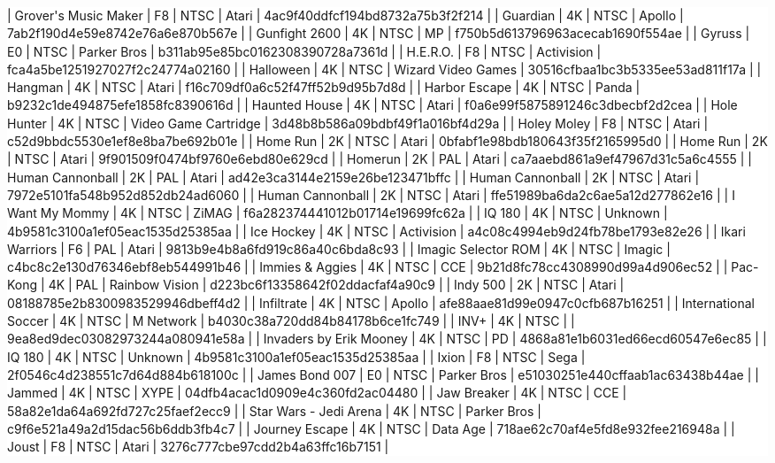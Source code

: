 | Grover's Music Maker | F8 | NTSC | Atari  | 4ac9f40ddfcf194bd8732a75b3f2f214 |
| Guardian | 4K | NTSC | Apollo | 7ab2f190d4e59e8742e76a6e870b567e |
| Gunfight 2600 | 4K | NTSC | MP | f750b5d613796963acecab1690f554ae |
| Gyruss | E0 | NTSC | Parker Bros | b311ab95e85bc0162308390728a7361d |
| H.E.R.O. | F8 | NTSC | Activision | fca4a5be1251927027f2c24774a02160 |
| Halloween | 4K | NTSC | Wizard Video Games | 30516cfbaa1bc3b5335ee53ad811f17a |
| Hangman | 4K | NTSC | Atari | f16c709df0a6c52f47ff52b9d95b7d8d |
| Harbor Escape | 4K | NTSC | Panda | b9232c1de494875efe1858fc8390616d |
| Haunted House | 4K | NTSC | Atari | f0a6e99f5875891246c3dbecbf2d2cea |
| Hole Hunter | 4K | NTSC | Video Game Cartridge | 3d48b8b586a09bdbf49f1a016bf4d29a |
| Holey Moley | F8 | NTSC | Atari  | c52d9bbdc5530e1ef8e8ba7be692b01e |
| Home Run | 2K | NTSC | Atari | 0bfabf1e98bdb180643f35f2165995d0 |
| Home Run | 2K | NTSC | Atari | 9f901509f0474bf9760e6ebd80e629cd |
| Homerun | 2K | PAL | Atari  | ca7aaebd861a9ef47967d31c5a6c4555 |
| Human Cannonball | 2K | PAL | Atari  | ad42e3ca3144e2159e26be123471bffc |
| Human Cannonball | 2K | NTSC | Atari | 7972e5101fa548b952d852db24ad6060 |
| Human Cannonball | 2K | NTSC | Atari | ffe51989ba6da2c6ae5a12d277862e16 |
| I Want My Mommy | 4K | NTSC | ZiMAG | f6a282374441012b01714e19699fc62a |
| IQ 180 | 4K | NTSC | Unknown | 4b9581c3100a1ef05eac1535d25385aa |
| Ice Hockey | 4K | NTSC | Activision | a4c08c4994eb9d24fb78be1793e82e26 |
| Ikari Warriors | F6 | PAL | Atari  | 9813b9e4b8a6fd919c86a40c6bda8c93 |
| Imagic Selector ROM | 4K | NTSC | Imagic | c4bc8c2e130d76346ebf8eb544991b46 |
| Immies & Aggies | 4K | NTSC | CCE | 9b21d8fc78cc4308990d99a4d906ec52 |
| Pac-Kong | 4K | PAL | Rainbow Vision  | d223bc6f13358642f02ddacfaf4a90c9 |
| Indy 500 | 2K | NTSC | Atari | 08188785e2b8300983529946dbeff4d2 |
| Infiltrate | 4K | NTSC | Apollo | afe88aae81d99e0947c0cfb687b16251 |
| International Soccer | 4K | NTSC | M Network | b4030c38a720dd84b84178b6ce1fc749 |
| INV+ | 4K | NTSC |  | 9ea8ed9dec03082973244a080941e58a |
| Invaders by Erik Mooney | 4K | NTSC | PD | 4868a81e1b6031ed66ecd60547e6ec85 |
| IQ 180 | 4K | NTSC | Unknown | 4b9581c3100a1ef05eac1535d25385aa |
| Ixion | F8 | NTSC | Sega  | 2f0546c4d238551c7d64d884b618100c |
| James Bond 007 | E0 | NTSC | Parker Bros | e51030251e440cffaab1ac63438b44ae |
| Jammed | 4K | NTSC | XYPE  | 04dfb4acac1d0909e4c360fd2ac04480 |
| Jaw Breaker | 4K | NTSC | CCE | 58a82e1da64a692fd727c25faef2ecc9 |
| Star Wars - Jedi Arena | 4K | NTSC | Parker Bros | c9f6e521a49a2d15dac56b6ddb3fb4c7 |
| Journey Escape | 4K | NTSC | Data Age | 718ae62c70af4e5fd8e932fee216948a |
| Joust | F8 | NTSC | Atari | 3276c777cbe97cdd2b4a63ffc16b7151 |